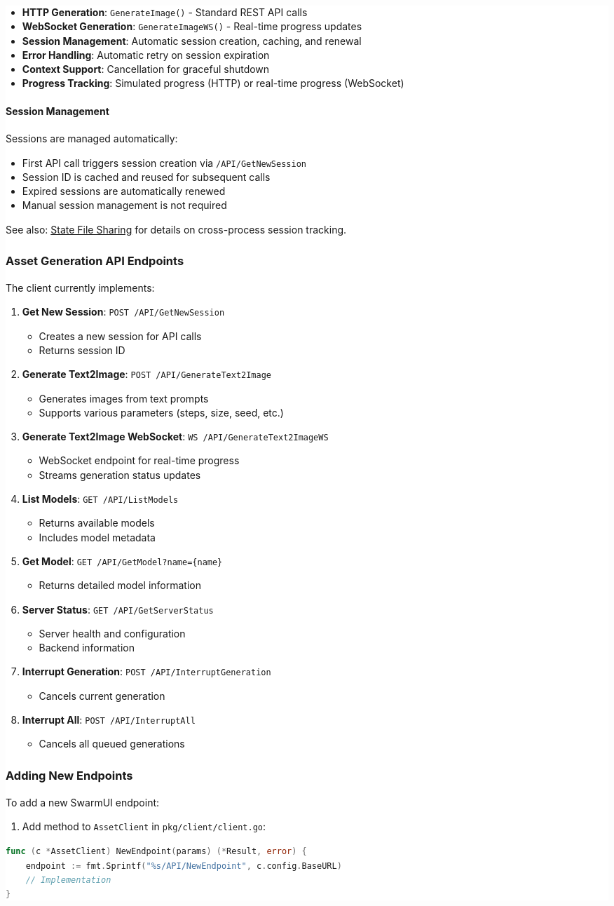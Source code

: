 - **HTTP Generation**: `GenerateImage()` - Standard REST API calls
- **WebSocket Generation**: `GenerateImageWS()` - Real-time progress updates
- **Session Management**: Automatic session creation, caching, and renewal
- **Error Handling**: Automatic retry on session expiration
- **Context Support**: Cancellation for graceful shutdown
- **Progress Tracking**: Simulated progress (HTTP) or real-time progress (WebSocket)

#### Session Management

Sessions are managed automatically:
- First API call triggers session creation via `/API/GetNewSession`
- Session ID is cached and reused for subsequent calls
- Expired sessions are automatically renewed
- Manual session management is not required

See also: [State File Sharing](STATE_FILE_SHARING.md) for details on cross-process session tracking.

### Asset Generation API Endpoints

The client currently implements:

1. **Get New Session**: `POST /API/GetNewSession`
   - Creates a new session for API calls
   - Returns session ID

2. **Generate Text2Image**: `POST /API/GenerateText2Image`
   - Generates images from text prompts
   - Supports various parameters (steps, size, seed, etc.)

3. **Generate Text2Image WebSocket**: `WS /API/GenerateText2ImageWS`
   - WebSocket endpoint for real-time progress
   - Streams generation status updates

4. **List Models**: `GET /API/ListModels`
   - Returns available models
   - Includes model metadata

5. **Get Model**: `GET /API/GetModel?name={name}`
   - Returns detailed model information

6. **Server Status**: `GET /API/GetServerStatus`
   - Server health and configuration
   - Backend information

7. **Interrupt Generation**: `POST /API/InterruptGeneration`
   - Cancels current generation

8. **Interrupt All**: `POST /API/InterruptAll`
   - Cancels all queued generations

### Adding New Endpoints

To add a new SwarmUI endpoint:

1. Add method to `AssetClient` in `pkg/client/client.go`:
```go
func (c *AssetClient) NewEndpoint(params) (*Result, error) {
    endpoint := fmt.Sprintf("%s/API/NewEndpoint", c.config.BaseURL)
    // Implementation
}
```
